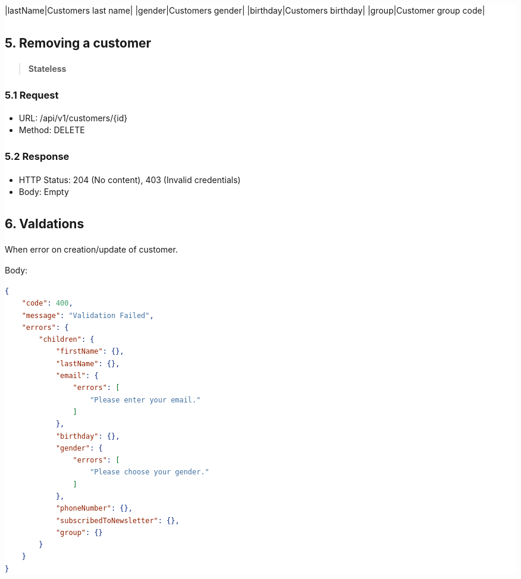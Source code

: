 |lastName|Customers last name|
|gender|Customers gender|
|birthday|Customers birthday|
|group|Customer group code|


## 5. Removing a customer

> **Stateless**  

### 5.1 Request

* URL: /api/v1/customers/{id}
* Method: DELETE

### 5.2 Response

* HTTP Status: 204 (No content), 403 (Invalid credentials)
* Body: Empty


## 6. Valdations
When error on creation/update of customer.

Body:
```json
{
    "code": 400,
    "message": "Validation Failed",
    "errors": {
        "children": {
            "firstName": {},
            "lastName": {},
            "email": {
                "errors": [
                    "Please enter your email."
                ]
            },
            "birthday": {},
            "gender": {
                "errors": [
                    "Please choose your gender."
                ]
            },
            "phoneNumber": {},
            "subscribedToNewsletter": {},
            "group": {}
        }
    }
}
```